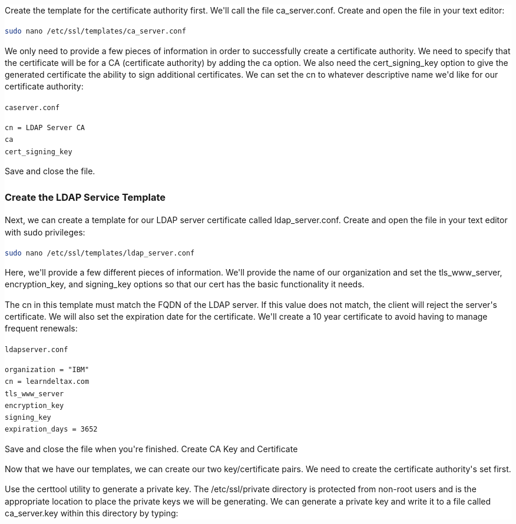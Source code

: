 Create the template for the certificate authority first. We'll call the file ca_server.conf. Create and open the file in your text editor:

```bash
sudo nano /etc/ssl/templates/ca_server.conf
```

We only need to provide a few pieces of information in order to successfully create a certificate authority. We need to specify that the certificate will be for a CA (certificate authority) by adding the ca option. We also need the cert_signing_key option to give the generated certificate the ability to sign additional certificates. We can set the cn to whatever descriptive name we'd like for our certificate authority:

`caserver.conf`
```
cn = LDAP Server CA
ca
cert_signing_key
```
Save and close the file.

### Create the LDAP Service Template

Next, we can create a template for our LDAP server certificate called ldap_server.conf. Create and open the file in your text editor with sudo privileges:

```bash
sudo nano /etc/ssl/templates/ldap_server.conf
```

Here, we'll provide a few different pieces of information. We'll provide the name of our organization and set the tls_www_server, encryption_key, and signing_key options so that our cert has the basic functionality it needs.

The cn in this template must match the FQDN of the LDAP server. If this value does not match, the client will reject the server's certificate. We will also set the expiration date for the certificate. We'll create a 10 year certificate to avoid having to manage frequent renewals:

`ldapserver.conf`
```
organization = "IBM"
cn = learndeltax.com
tls_www_server
encryption_key
signing_key
expiration_days = 3652
```
Save and close the file when you're finished.
Create CA Key and Certificate

Now that we have our templates, we can create our two key/certificate pairs. We need to create the certificate authority's set first.

Use the certtool utility to generate a private key. The /etc/ssl/private directory is protected from non-root users and is the appropriate location to place the private keys we will be generating. We can generate a private key and write it to a file called ca_server.key within this directory by typing:
